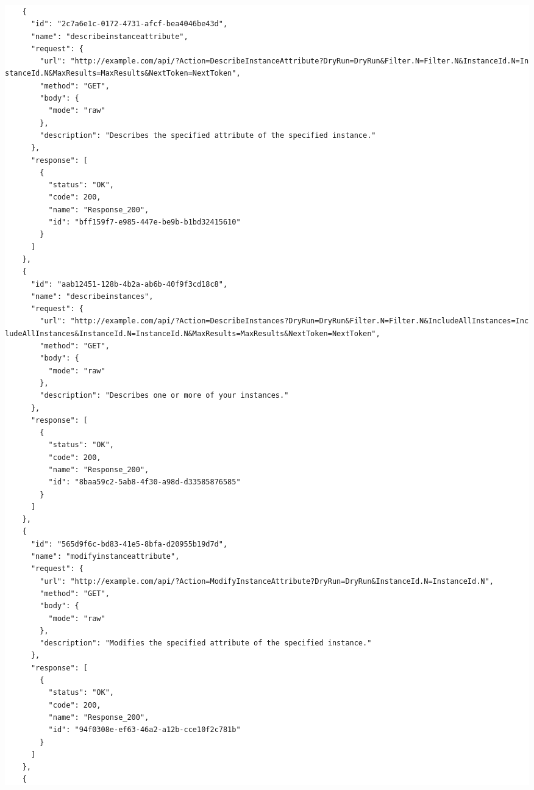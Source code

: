         {
          "id": "2c7a6e1c-0172-4731-afcf-bea4046be43d",
          "name": "describeinstanceattribute",
          "request": {
            "url": "http://example.com/api/?Action=DescribeInstanceAttribute?DryRun=DryRun&Filter.N=Filter.N&InstanceId.N=InstanceId.N&MaxResults=MaxResults&NextToken=NextToken",
            "method": "GET",
            "body": {
              "mode": "raw"
            },
            "description": "Describes the specified attribute of the specified instance."
          },
          "response": [
            {
              "status": "OK",
              "code": 200,
              "name": "Response_200",
              "id": "bff159f7-e985-447e-be9b-b1bd32415610"
            }
          ]
        },
        {
          "id": "aab12451-128b-4b2a-ab6b-40f9f3cd18c8",
          "name": "describeinstances",
          "request": {
            "url": "http://example.com/api/?Action=DescribeInstances?DryRun=DryRun&Filter.N=Filter.N&IncludeAllInstances=IncludeAllInstances&InstanceId.N=InstanceId.N&MaxResults=MaxResults&NextToken=NextToken",
            "method": "GET",
            "body": {
              "mode": "raw"
            },
            "description": "Describes one or more of your instances."
          },
          "response": [
            {
              "status": "OK",
              "code": 200,
              "name": "Response_200",
              "id": "8baa59c2-5ab8-4f30-a98d-d33585876585"
            }
          ]
        },
        {
          "id": "565d9f6c-bd83-41e5-8bfa-d20955b19d7d",
          "name": "modifyinstanceattribute",
          "request": {
            "url": "http://example.com/api/?Action=ModifyInstanceAttribute?DryRun=DryRun&InstanceId.N=InstanceId.N",
            "method": "GET",
            "body": {
              "mode": "raw"
            },
            "description": "Modifies the specified attribute of the specified instance."
          },
          "response": [
            {
              "status": "OK",
              "code": 200,
              "name": "Response_200",
              "id": "94f0308e-ef63-46a2-a12b-cce10f2c781b"
            }
          ]
        },
        {